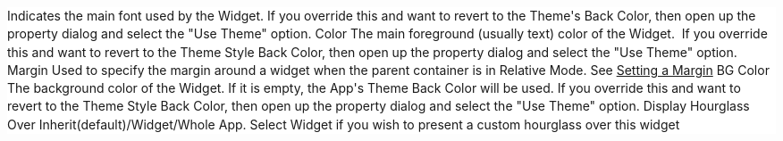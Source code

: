 </td>
<td width="15">
</td>
<td width="779">
Indicates the main font used by the Widget. If you override this and want to revert to the Theme's Back Color, then open up the property dialog and select the "Use Theme" option.

</td>
</tr>
<tr>
<td width="148">
Color

</td>
<td width="15">
</td>
<td width="779">
The main foreground (usually text) color of the Widget.  If you override this and want to revert to the Theme Style Back Color, then open up the property dialog and select the "Use Theme" option.

</td>
</tr>
<tr>
<td width="148">
Margin

</td>
<td width="15">
</td>
<td width="779">
Used to specify the margin around a widget when the parent container is in Relative Mode. See <a href="/developers/documentation/product-guide/content-and-app-layout/introduction/setting-a-margin">Setting a Margin</a>

</td>
</tr>
<tr>
<td width="148">
BG Color

</td>
<td width="15">
</td>
<td width="779">
The background color of the Widget. If it is empty, the App's Theme Back Color will be used. If you override this and want to revert to the Theme Style Back Color, then open up the property dialog and select the "Use Theme" option.

</td>
</tr>
<tr>
<td width="148">
Display Hourglass Over

</td>
<td width="15">
</td>
<td width="779">
Inherit(default)/Widget/Whole App. Select Widget if you wish to present a custom hourglass over this widget
